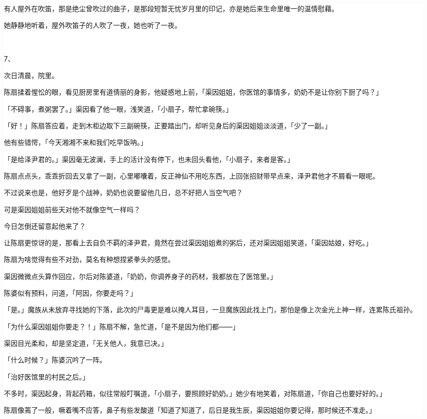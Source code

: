 
有人屋外在吹笛，那是绝尘曾吹过的曲子，是那段短暂无忧岁月里的印记，亦是她后来生命里唯一的温情慰藉。


她静静地听着，屋外吹笛子的人吹了一夜，她也听了一夜。


 


7、


次日清晨，院里。


陈扇揉着惺忪的眼，看见厨房里有道倩丽的身影，他疑惑地上前，「渠因姐姐，你医馆的事情多，奶奶不是让你别下厨了吗？」


「不碍事，煮粥罢了。」渠因看了他一眼，浅笑道，「小扇子，帮忙拿碗筷。」


「好！」陈扇答应着，走到木柜边取下三副碗筷，正要踏出门，却听见身后的渠因姐姐淡淡道，「少了一副。」


他有些错愕，「今天湘湘不来和我们吃早饭呐。」


「是给泽尹君的。」渠因毫无波澜，手上的活计没有停下，也未回头看他，「小扇子，来者是客。」


陈扇点点头，乖乖折回去又拿了一副，心里嘟囔着，反正神仙不用吃东西，上回张招财带早点来，泽尹君他才不屑看一眼呢。


不过说来也是，他好歹是个战神，奶奶也说要留他几日，总不好把人当空气吧？


可是渠因姐姐前些天对他不就像空气一样吗？


今日怎倒还留意起他来了？


让陈扇更惊讶的是，那看上去自负不羁的泽尹君，竟然在尝过渠因姐姐煮的粥后，还对渠因姐姐笑道，「渠因姑娘，好吃。」


陈扇为啥觉得有些不对劲，莫名有种想捏紧拳头的感觉。


渠因微微点头算作回应，尔后对陈婆道，「奶奶，你调养身子的药材，我都放在了医馆里。」


陈婆似有预料，问道，「阿因，你要走吗？」


「是。」魔族从未放弃寻找她的下落，此次的尸毒更是难以掩人耳目，一旦魔族因此找上门，那怕是像上次金光上神一样，连累陈氏祖孙。


「为什么渠因姐姐你要走？！」陈扇不解，急忙道，「是不是因为他们都——」


渠因目光柔和，却是坚定道，「无关他人，我意已决。」


「什么时候？」陈婆沉吟了一阵。


「治好医馆里的村民之后。」


不多时，渠因起身，背起药箱，似往常般叮嘱道，「小扇子，要照顾好奶奶。」她少有地笑着，对陈扇道，「你自己也要好好的。」


陈扇像蔫了一般，噘着嘴不应答，鼻子有些发酸道「知道了知道了，后日是我生辰，渠因姐姐你要记得，那时候还不准走。」
